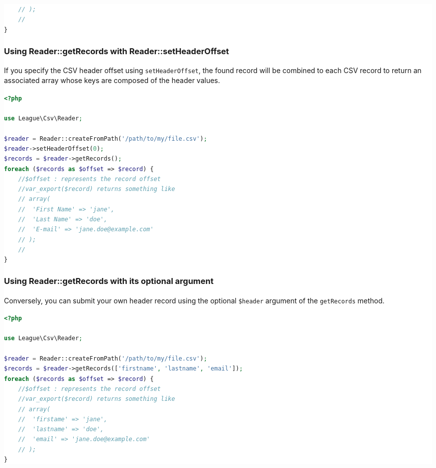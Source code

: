 ~~~php
    // );
    //
}
~~~

### Using Reader::getRecords with Reader::setHeaderOffset

If you specify the CSV header offset using `setHeaderOffset`, the found record will be combined to each CSV record to return an associated array whose keys are composed of the header values.

~~~php
<?php

use League\Csv\Reader;

$reader = Reader::createFromPath('/path/to/my/file.csv');
$reader->setHeaderOffset(0);
$records = $reader->getRecords();
foreach ($records as $offset => $record) {
    //$offset : represents the record offset
    //var_export($record) returns something like
    // array(
    //  'First Name' => 'jane',
    //  'Last Name' => 'doe',
    //  'E-mail' => 'jane.doe@example.com'
    // );
    //
}
~~~

### Using Reader::getRecords with its optional argument

Conversely, you can submit your own header record using the optional `$header` argument of the `getRecords` method.

~~~php
<?php

use League\Csv\Reader;

$reader = Reader::createFromPath('/path/to/my/file.csv');
$records = $reader->getRecords(['firstname', 'lastname', 'email']);
foreach ($records as $offset => $record) {
    //$offset : represents the record offset
    //var_export($record) returns something like
    // array(
    //  'firstame' => 'jane',
    //  'lastname' => 'doe',
    //  'email' => 'jane.doe@example.com'
    // );
}
~~~
